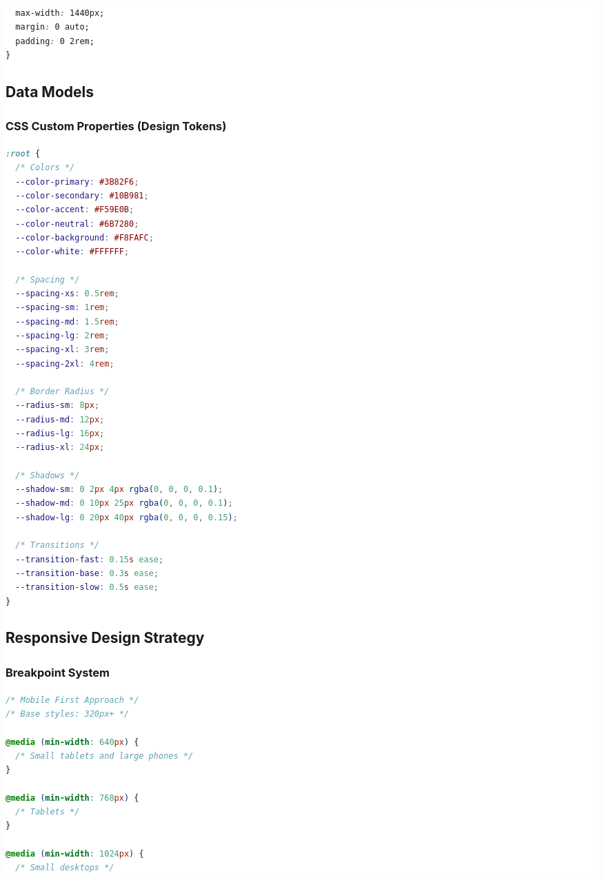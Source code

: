 ```css
  max-width: 1440px;
  margin: 0 auto;
  padding: 0 2rem;
}
```

## Data Models

### CSS Custom Properties (Design Tokens)
```css
:root {
  /* Colors */
  --color-primary: #3B82F6;
  --color-secondary: #10B981;
  --color-accent: #F59E0B;
  --color-neutral: #6B7280;
  --color-background: #F8FAFC;
  --color-white: #FFFFFF;
  
  /* Spacing */
  --spacing-xs: 0.5rem;
  --spacing-sm: 1rem;
  --spacing-md: 1.5rem;
  --spacing-lg: 2rem;
  --spacing-xl: 3rem;
  --spacing-2xl: 4rem;
  
  /* Border Radius */
  --radius-sm: 8px;
  --radius-md: 12px;
  --radius-lg: 16px;
  --radius-xl: 24px;
  
  /* Shadows */
  --shadow-sm: 0 2px 4px rgba(0, 0, 0, 0.1);
  --shadow-md: 0 10px 25px rgba(0, 0, 0, 0.1);
  --shadow-lg: 0 20px 40px rgba(0, 0, 0, 0.15);
  
  /* Transitions */
  --transition-fast: 0.15s ease;
  --transition-base: 0.3s ease;
  --transition-slow: 0.5s ease;
}
```

## Responsive Design Strategy

### Breakpoint System
```css
/* Mobile First Approach */
/* Base styles: 320px+ */

@media (min-width: 640px) {
  /* Small tablets and large phones */
}

@media (min-width: 768px) {
  /* Tablets */
}

@media (min-width: 1024px) {
  /* Small desktops */
```
